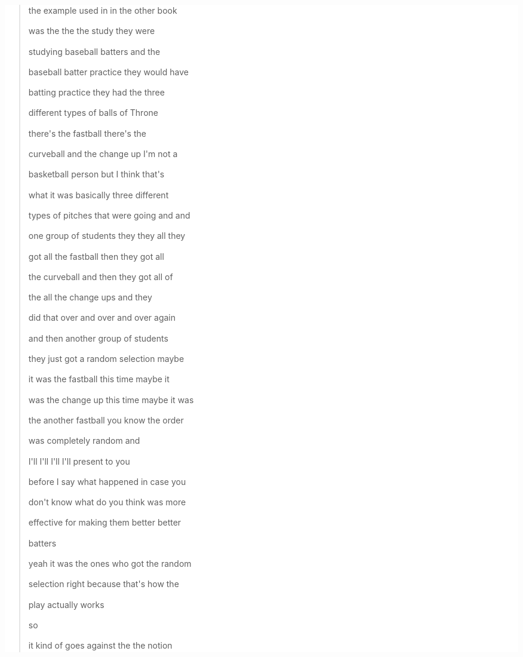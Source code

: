 >
> the example used in in the other book
>
> was the the the study they were
>
> studying baseball batters and the
>
> baseball batter practice they would have
>
> batting practice they had the three
>
> different types of balls of Throne
>
> there&#39;s the fastball there&#39;s the
>
> curveball and the change up I&#39;m not a
>
> basketball person but I think that&#39;s
>
> what it was basically three different
>
> types of pitches that were going and and
>
> one group of students they they all they
>
> got all the fastball then they got all
>
> the curveball and then they got all of
>
> the all the change ups and they
>
> did that over and over and over again
>
> and then another group of students
>
> they just got a random selection maybe
>
> it was the fastball this time maybe it
>
> was the change up this time maybe it was
>
> the another fastball you know the order
>
> was completely random and
>
> I&#39;ll I&#39;ll I&#39;ll I&#39;ll present to you
>
> before I say what happened in case you
>
> don&#39;t know what do you think was more
>
> effective for making them better better
>
> batters
>
> yeah it was the ones who got the random
>
> selection right because that&#39;s how the
>
> play actually works
>
> so
>
> it kind of goes against the the notion